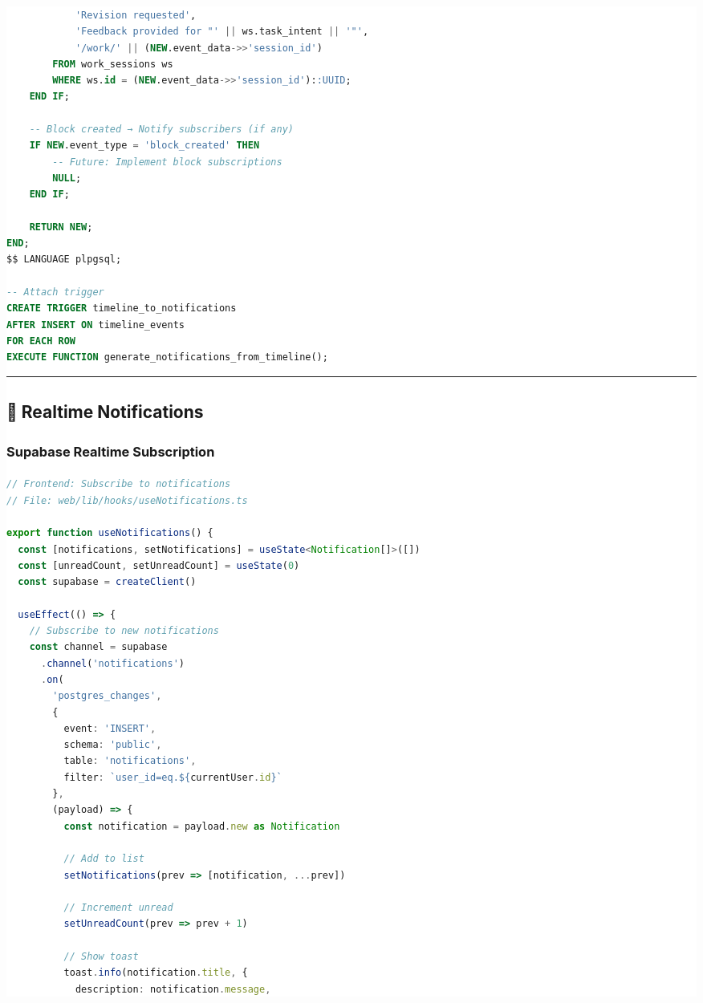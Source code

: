 ```sql
            'Revision requested',
            'Feedback provided for "' || ws.task_intent || '"',
            '/work/' || (NEW.event_data->>'session_id')
        FROM work_sessions ws
        WHERE ws.id = (NEW.event_data->>'session_id')::UUID;
    END IF;

    -- Block created → Notify subscribers (if any)
    IF NEW.event_type = 'block_created' THEN
        -- Future: Implement block subscriptions
        NULL;
    END IF;

    RETURN NEW;
END;
$$ LANGUAGE plpgsql;

-- Attach trigger
CREATE TRIGGER timeline_to_notifications
AFTER INSERT ON timeline_events
FOR EACH ROW
EXECUTE FUNCTION generate_notifications_from_timeline();
```

---

## 🔴 Realtime Notifications

### Supabase Realtime Subscription

```typescript
// Frontend: Subscribe to notifications
// File: web/lib/hooks/useNotifications.ts

export function useNotifications() {
  const [notifications, setNotifications] = useState<Notification[]>([])
  const [unreadCount, setUnreadCount] = useState(0)
  const supabase = createClient()

  useEffect(() => {
    // Subscribe to new notifications
    const channel = supabase
      .channel('notifications')
      .on(
        'postgres_changes',
        {
          event: 'INSERT',
          schema: 'public',
          table: 'notifications',
          filter: `user_id=eq.${currentUser.id}`
        },
        (payload) => {
          const notification = payload.new as Notification

          // Add to list
          setNotifications(prev => [notification, ...prev])

          // Increment unread
          setUnreadCount(prev => prev + 1)

          // Show toast
          toast.info(notification.title, {
            description: notification.message,
```